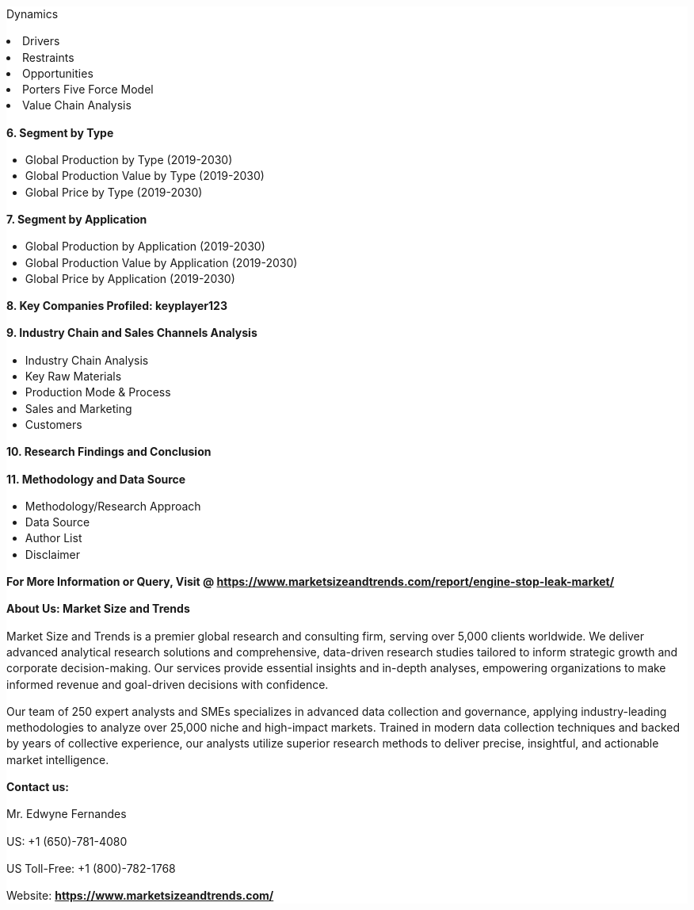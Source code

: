 Dynamics</li><li>Drivers</li><li>Restraints</li><li>Opportunities</li><li>Porters Five Force Model</li><li>Value Chain Analysis&nbsp;</li></ul><p><strong>6. Segment by Type</strong></p><ul><li>Global Production by Type (2019-2030)</li><li>Global Production Value by Type (2019-2030)</li><li>Global Price by Type (2019-2030)</li></ul><p><strong>7. Segment by Application</strong></p><ul><li>Global Production by Application (2019-2030)</li><li>Global Production Value by Application (2019-2030)</li><li>Global Price by Application (2019-2030)</li></ul><p><strong>8. Key Companies Profiled: keyplayer123</strong></p><p><strong>9. Industry Chain and Sales Channels Analysis</strong></p><ul><li>Industry Chain Analysis</li><li>Key Raw Materials</li><li>Production Mode &amp; Process</li><li>Sales and Marketing</li><li>Customers</li></ul><p><strong>10. Research Findings and Conclusion</strong></p><p><strong>11. Methodology and Data Source</strong></p><ul><li>Methodology/Research Approach</li><li>Data Source</li><li>Author List</li><li>Disclaimer</li></ul></p><p><strong>For More Information or Query, Visit @ <a href="https://www.marketsizeandtrends.com/report/engine-stop-leak-market/">https://www.marketsizeandtrends.com/report/engine-stop-leak-market/</a></strong></p><p><strong>About Us: Market Size and Trends</strong></p><p>Market Size and Trends is a premier global research and consulting firm, serving over 5,000 clients worldwide. We deliver advanced analytical research solutions and comprehensive, data-driven research studies tailored to inform strategic growth and corporate decision-making. Our services provide essential insights and in-depth analyses, empowering organizations to make informed revenue and goal-driven decisions with confidence.</p><p>Our team of 250 expert analysts and SMEs specializes in advanced data collection and governance, applying industry-leading methodologies to analyze over 25,000 niche and high-impact markets. Trained in modern data collection techniques and backed by years of collective experience, our analysts utilize superior research methods to deliver precise, insightful, and actionable market intelligence.</p><p><strong>Contact us:</strong></p><p>Mr. Edwyne Fernandes</p><p>US: +1 (650)-781-4080</p><p>US Toll-Free: +1 (800)-782-1768</p><p>Website: <strong><a href="https://www.marketsizeandtrends.com/">https://www.marketsizeandtrends.com/</a></strong></p>
